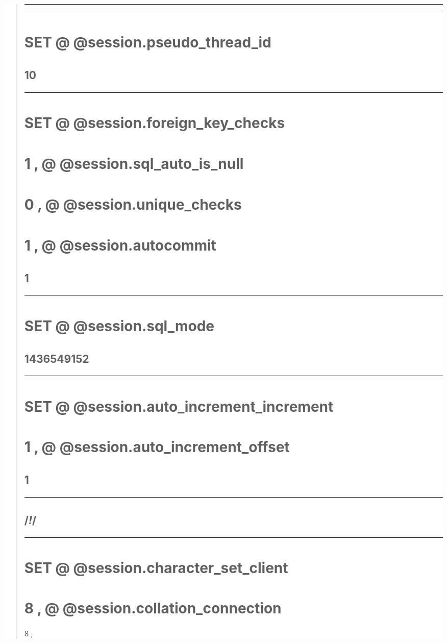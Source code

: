 > --------------
> --------------
> SET
> @
> @session.pseudo_thread_id
> =
> 10
> --------------
> --------------
> SET
> @
> @session.foreign_key_checks
> =
> 1
> ,
> @
> @session.sql_auto_is_null
> =
> 0
> ,
> @
> @session.unique_checks
> =
> 1
> ,
> @
> @session.autocommit
> =
> 1
> --------------
> --------------
> SET
> @
> @session.sql_mode
> =
> 1436549152
> --------------
> --------------
> SET
> @
> @session.auto_increment_increment
> =
> 1
> ,
> @
> @session.auto_increment_offset
> =
> 1
> --------------
> --------------
> /*!*/
> --------------
> --------------
> SET
> @
> @session.character_set_client
> =
> 8
> ,
> @
> @session.collation_connection
> =
> 8
> ,